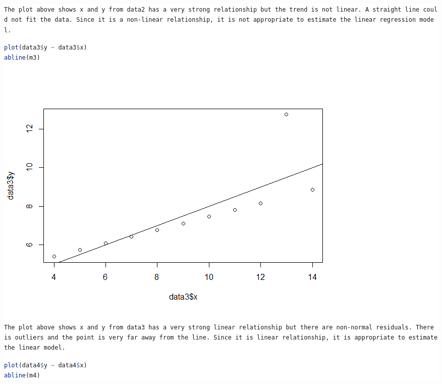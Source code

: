     The plot above shows x and y from data2 has a very strong relationship but the trend is not linear. A straight line could not fit the data. Since it is a non-linear relationship, it is not appropriate to estimate the linear regression model.

``` r
plot(data3$y ~ data3$x)
abline(m3)
```

![](DATA606_Final_Exam_files/figure-markdown_github/unnamed-chunk-11-1.png)

    The plot above shows x and y from data3 has a very strong linear relationship but there are non-normal residuals. There is outliers and the point is very far away from the line. Since it is linear relationship, it is appropriate to estimate the linear model.

``` r
plot(data4$y ~ data4$x)
abline(m4)
```
